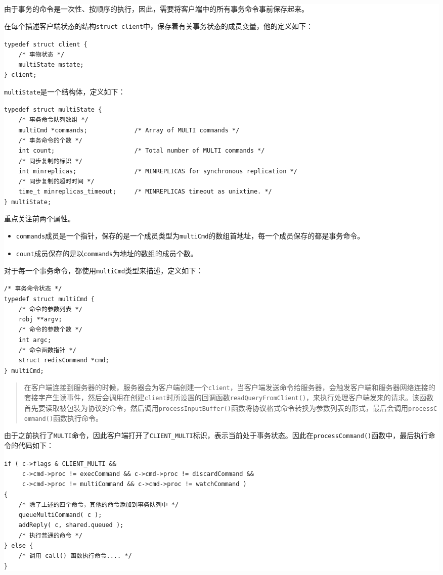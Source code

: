 由于事务的命令是一次性、按顺序的执行，因此，需要将客户端中的所有事务命令事前保存起来。

在每个描述客户端状态的结构`struct client`中，保存着有关事务状态的成员变量，他的定义如下：

```
typedef struct client {
	/* 事物状态 */
	multiState mstate;
} client;
```

`multiState`是一个结构体，定义如下：

```
typedef struct multiState {
	/* 事务命令队列数组 */
	multiCmd *commands;             /* Array of MULTI commands */
	/* 事务命令的个数 */
	int count;                      /* Total number of MULTI commands */
	/* 同步复制的标识 */
	int minreplicas;                /* MINREPLICAS for synchronous replication */
	/* 同步复制的超时时间 */
	time_t minreplicas_timeout;     /* MINREPLICAS timeout as unixtime. */
} multiState;
```

重点关注前两个属性。

-   `commands`成员是一个指针，保存的是一个成员类型为`multiCmd`的数组首地址，每一个成员保存的都是事务命令。

-   `count`成员保存的是以`commands`为地址的数组的成员个数。

对于每一个事务命令，都使用`multiCmd`类型来描述，定义如下：

```
/* 事务命令状态 */
typedef struct multiCmd {
	/* 命令的参数列表 */
	robj **argv;
	/* 命令的参数个数 */
	int argc;
	/* 命令函数指针 */
	struct redisCommand *cmd;
} multiCmd;
```

> 在客户端连接到服务器的时候，服务器会为客户端创建一个`client`，当客户端发送命令给服务器，会触发客户端和服务器网络连接的套接字产生读事件，然后会调用在创建`client`时所设置的回调函数`readQueryFromClient()`，来执行处理客户端发来的请求。该函数首先要读取被包装为协议的命令，然后调用`processInputBuffer()`函数将协议格式命令转换为参数列表的形式，最后会调用`processCommand()`函数执行命令。

由于之前执行了`MULTI`命令，因此客户端打开了`CLIENT_MULTI`标识，表示当前处于事务状态。因此在`processCommand()`函数中，最后执行命令的代码如下：

```
if ( c->flags & CLIENT_MULTI &&
     c->cmd->proc != execCommand && c->cmd->proc != discardCommand &&
     c->cmd->proc != multiCommand && c->cmd->proc != watchCommand )
{
	/* 除了上述的四个命令，其他的命令添加到事务队列中 */
	queueMultiCommand( c );
	addReply( c, shared.queued );
	/* 执行普通的命令 */
} else {
	/* 调用 call() 函数执行命令.... */
}
```
